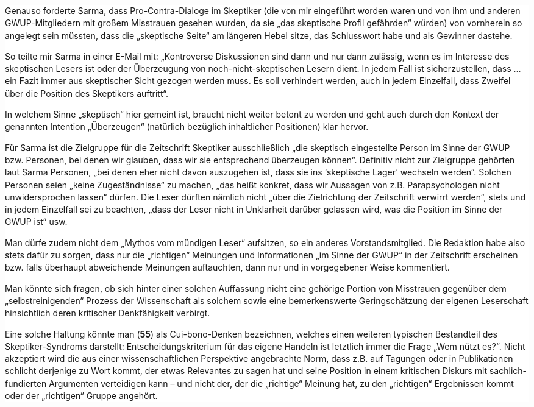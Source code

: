 Genauso forderte Sarma, dass Pro-Contra-Dialoge im Skeptiker (die von
mir eingeführt worden waren und von ihm und anderen GWUP-Mitgliedern mit
großem Misstrauen gesehen wurden, da sie „das skeptische Profil
gefährden“ würden) von vornherein so angelegt sein müssten, dass die
„skeptische Seite“ am längeren Hebel sitze, das Schlusswort habe und
als Gewinner dastehe.

So teilte mir Sarma in einer E-Mail mit: „Kontroverse Diskussionen sind
dann und nur dann zulässig, wenn es im Interesse des skeptischen Lesers
ist oder der Überzeugung von noch-nicht-skeptischen Lesern dient. In
jedem Fall ist sicherzustellen, dass … ein Fazit immer aus skeptischer
Sicht gezogen werden muss. Es soll verhindert werden, auch in jedem
Einzelfall, dass Zweifel über die Position des Skeptikers auftritt“.

In welchem Sinne „skeptisch“ hier gemeint ist, braucht nicht weiter
betont zu werden und geht auch durch den Kontext der genannten Intention
„Überzeugen“ (natürlich bezüglich inhaltlicher Positionen) klar hervor.

Für Sarma ist die Zielgruppe für die Zeitschrift Skeptiker
ausschließlich „die skeptisch eingestellte Person im Sinne der GWUP
bzw. Personen, bei denen wir glauben, dass wir sie entsprechend
überzeugen können“. Definitiv nicht zur Zielgruppe gehörten laut Sarma
Personen, „bei denen eher nicht davon auszugehen ist, dass sie ins
‘skeptische Lager’ wechseln werden“. Solchen Personen seien „keine
Zugeständnisse“ zu machen, „das heißt konkret, dass wir Aussagen von
z.B. Parapsychologen nicht unwidersprochen lassen“ dürfen. Die Leser
dürften nämlich nicht „über die Zielrichtung der Zeitschrift verwirrt
werden“, stets und in jedem Einzelfall sei zu beachten, „dass der Leser
nicht in Unklarheit darüber gelassen wird, was die Position im Sinne der
GWUP ist“ usw.

Man dürfe zudem nicht dem „Mythos vom mündigen Leser“ aufsitzen, so ein
anderes Vorstandsmitglied. Die Redaktion habe also stets dafür zu
sorgen, dass nur die „richtigen“ Meinungen und Informationen „im Sinne
der GWUP“ in der Zeitschrift erscheinen bzw. falls überhaupt abweichende
Meinungen auftauchten, dann nur und in vorgegebener Weise kommentiert.

Man könnte sich fragen, ob sich hinter einer solchen Auffassung nicht
eine gehörige Portion von Misstrauen gegenüber dem „selbstreinigenden“
Prozess der Wissenschaft als solchem sowie eine bemerkenswerte
Geringschätzung der eigenen Leserschaft hinsichtlich deren kritischer
Denkfähigkeit verbirgt.

Eine solche Haltung könnte man (**55**) als Cui-bono-Denken bezeichnen,
welches einen weiteren typischen Bestandteil des Skeptiker-Syndroms
darstellt: Entscheidungskriterium für das eigene Handeln ist letztlich
immer die Frage „Wem nützt es?“. Nicht akzeptiert wird die aus einer
wissenschaftlichen Perspektive angebrachte Norm, dass z.B. auf Tagungen
oder in Publikationen schlicht derjenige zu Wort kommt, der etwas
Relevantes zu sagen hat und seine Position in einem kritischen Diskurs
mit sachlich-fundierten Argumenten verteidigen kann – und nicht der, der
die „richtige“ Meinung hat, zu den „richtigen“ Ergebnissen kommt oder
der „richtigen“ Gruppe angehört.
